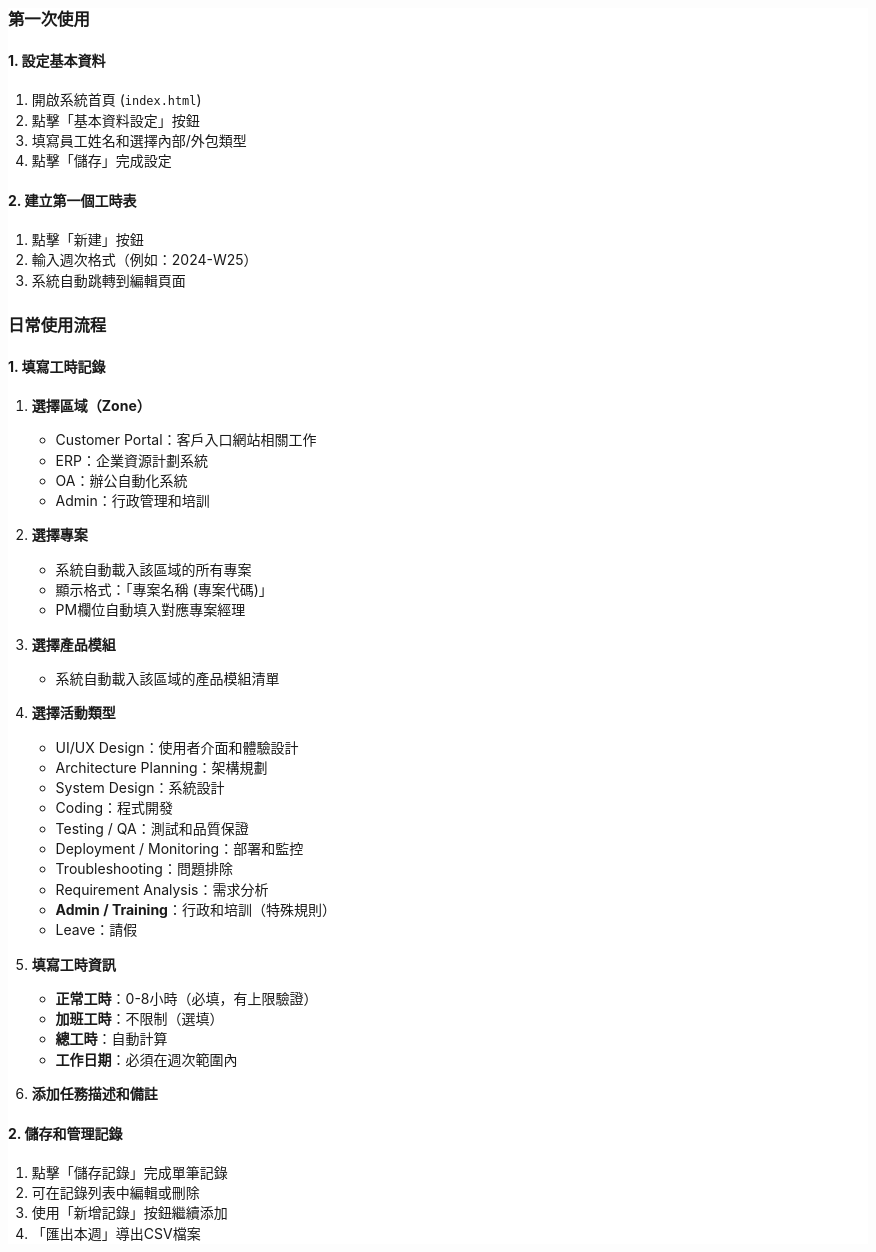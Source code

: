 ### 第一次使用

#### 1. 設定基本資料
1. 開啟系統首頁 (`index.html`)
2. 點擊「基本資料設定」按鈕
3. 填寫員工姓名和選擇內部/外包類型
4. 點擊「儲存」完成設定

#### 2. 建立第一個工時表
1. 點擊「新建」按鈕
2. 輸入週次格式（例如：2024-W25）
3. 系統自動跳轉到編輯頁面

### 日常使用流程

#### 1. 填寫工時記錄
1. **選擇區域（Zone）**
   - Customer Portal：客戶入口網站相關工作
   - ERP：企業資源計劃系統
   - OA：辦公自動化系統
   - Admin：行政管理和培訓

2. **選擇專案**
   - 系統自動載入該區域的所有專案
   - 顯示格式：「專案名稱 (專案代碼)」
   - PM欄位自動填入對應專案經理

3. **選擇產品模組**
   - 系統自動載入該區域的產品模組清單

4. **選擇活動類型**
   - UI/UX Design：使用者介面和體驗設計
   - Architecture Planning：架構規劃
   - System Design：系統設計
   - Coding：程式開發
   - Testing / QA：測試和品質保證
   - Deployment / Monitoring：部署和監控
   - Troubleshooting：問題排除
   - Requirement Analysis：需求分析
   - **Admin / Training**：行政和培訓（特殊規則）
   - Leave：請假

5. **填寫工時資訊**
   - **正常工時**：0-8小時（必填，有上限驗證）
   - **加班工時**：不限制（選填）
   - **總工時**：自動計算
   - **工作日期**：必須在週次範圍內

6. **添加任務描述和備註**

#### 2. 儲存和管理記錄
1. 點擊「儲存記錄」完成單筆記錄
2. 可在記錄列表中編輯或刪除
3. 使用「新增記錄」按鈕繼續添加
4. 「匯出本週」導出CSV檔案

